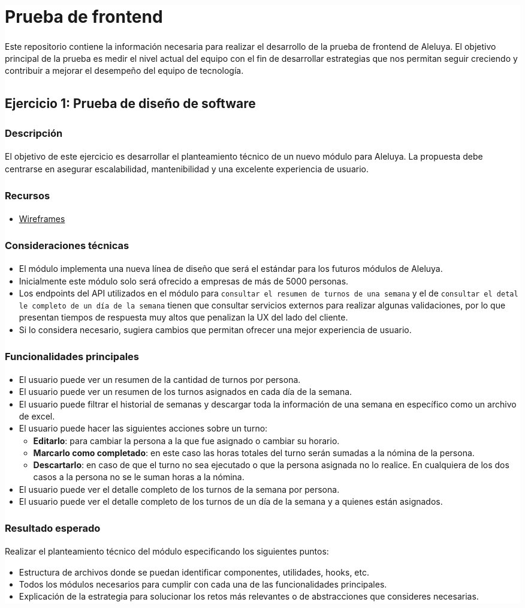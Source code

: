 # Prueba de frontend

Este repositorio contiene la información necesaria para realizar el desarrollo de la prueba de frontend de Aleluya. El objetivo principal de la prueba es medir el nivel actual del equipo con el fin de desarrollar estrategias que nos permitan seguir creciendo y contribuir a mejorar el desempeño del equipo de tecnología.

## Ejercicio 1: Prueba de diseño de software

### Descripción

El objetivo de este ejercicio es desarrollar el planteamiento técnico de un nuevo módulo para Aleluya. La propuesta debe centrarse en asegurar escalabilidad, mantenibilidad y una excelente experiencia de usuario.

### Recursos

- [Wireframes](https://balsamiq.cloud/s27ef5n/prpabia/rDB1B)

### Consideraciones técnicas

- El módulo implementa una nueva línea de diseño que será el estándar para los futuros módulos de Aleluya.
- Inicialmente este módulo solo será ofrecido a empresas de más de 5000 personas.
- Los endpoints del API utilizados en el módulo para `consultar el resumen de turnos de una semana` y el de `consultar el detalle completo de un día de la semana` tienen que consultar servicios externos para realizar algunas validaciones, por lo que presentan tiempos de respuesta muy altos que penalizan la UX del lado del cliente.
- Si lo considera necesario, sugiera cambios que permitan ofrecer una mejor experiencia de usuario.

### Funcionalidades principales

- El usuario puede ver un resumen de la cantidad de turnos por persona.
- El usuario puede ver un resumen de los turnos asignados en cada día de la semana.
- El usuario puede filtrar el historial de semanas y descargar toda la información de una semana en específico como un archivo de excel.
- El usuario puede hacer las siguientes acciones sobre un turno:
  - **Editarlo**: para cambiar la persona a la que fue asignado o cambiar su horario.
  - **Marcarlo como completado**: en este caso las horas totales del turno serán sumadas a la nómina de la persona.
  - **Descartarlo**: en caso de que el turno no sea ejecutado o que la persona asignada no lo realice. En cualquiera de los dos casos a la persona no se le suman horas a la nómina.
- El usuario puede ver el detalle completo de los turnos de la semana por persona.
- El usuario puede ver el detalle completo de los turnos de un día de la semana y a quienes están asignados.

### Resultado esperado

Realizar el planteamiento técnico del módulo especificando los siguientes puntos:

- Estructura de archivos donde se puedan identificar componentes, utilidades, hooks, etc.
- Todos los módulos necesarios para cumplir con cada una de las funcionalidades principales.
- Explicación de la estrategia para solucionar los retos más relevantes o de abstracciones que consideres necesarias.
